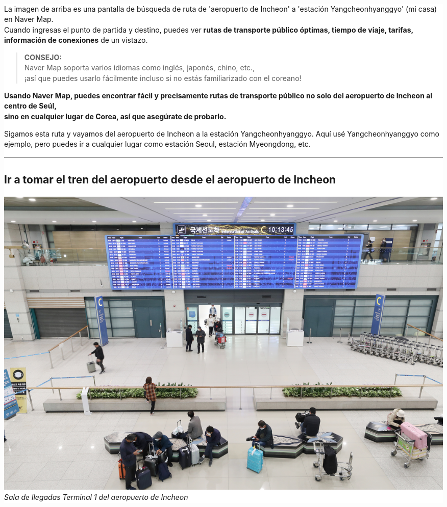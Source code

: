 La imagen de arriba es una pantalla de búsqueda de ruta de 'aeropuerto de Incheon' a 'estación Yangcheonhyanggyo' (mi casa) en Naver Map.  
Cuando ingresas el punto de partida y destino, puedes ver **rutas de transporte público óptimas, tiempo de viaje, tarifas, información de conexiones** de un vistazo.

> **CONSEJO:**  
> Naver Map soporta varios idiomas como inglés, japonés, chino, etc.,  
> ¡así que puedes usarlo fácilmente incluso si no estás familiarizado con el coreano!

**Usando Naver Map, puedes encontrar fácil y precisamente rutas de transporte público no solo del aeropuerto de Incheon al centro de Seúl,  
sino en cualquier lugar de Corea, así que asegúrate de probarlo.**

Sigamos esta ruta y vayamos del aeropuerto de Incheon a la estación Yangcheonhyanggyo.
Aquí usé Yangcheonhyanggyo como ejemplo, pero puedes ir a cualquier lugar como estación Seoul, estación Myeongdong, etc.

---

## Ir a tomar el tren del aeropuerto desde el aeropuerto de Incheon

![Escena de llegada al aeropuerto de Incheon (Terminal 1)](/assets/img/posts/incheonairport-to-seoul/incheon-airport-t1-arrival.JPG)
_Sala de llegadas Terminal 1 del aeropuerto de Incheon_
